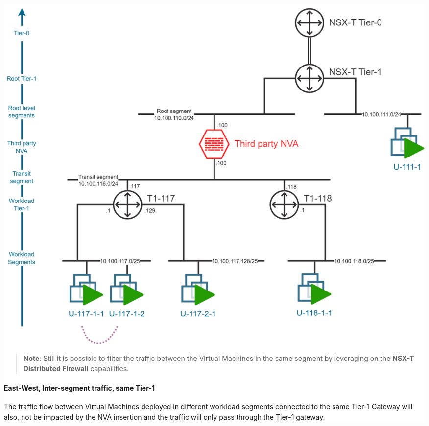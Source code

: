 ![Traffic flow between VMs in the same segment](/images/avs-3rd-party-nva-nsx/nsxtwith3rdpartyfw-network-flows-intra-segment.png)

> **Note**: Still it is possible to filter the traffic between the Virtual Machines in the same segment by leveraging on the **NSX-T Distributed Firewall** capabilities.

#### East-West, Inter-segment traffic, same Tier-1

The traffic flow between Virtual Machines deployed in different workload segments connected to the same Tier-1 Gateway will also, not be impacted by the NVA insertion and the traffic will only pass through the Tier-1 gateway.
